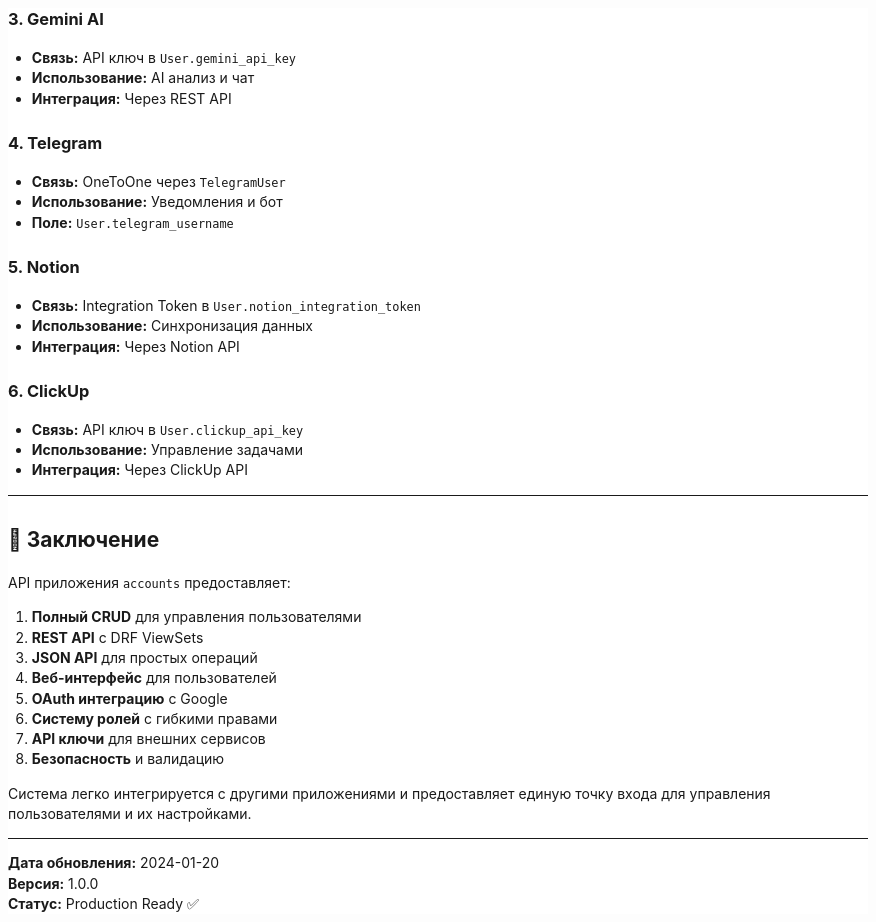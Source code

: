 ### 3. Gemini AI
- **Связь:** API ключ в `User.gemini_api_key`
- **Использование:** AI анализ и чат
- **Интеграция:** Через REST API

### 4. Telegram
- **Связь:** OneToOne через `TelegramUser`
- **Использование:** Уведомления и бот
- **Поле:** `User.telegram_username`

### 5. Notion
- **Связь:** Integration Token в `User.notion_integration_token`
- **Использование:** Синхронизация данных
- **Интеграция:** Через Notion API

### 6. ClickUp
- **Связь:** API ключ в `User.clickup_api_key`
- **Использование:** Управление задачами
- **Интеграция:** Через ClickUp API

---

## 🚀 Заключение

API приложения `accounts` предоставляет:

1. **Полный CRUD** для управления пользователями
2. **REST API** с DRF ViewSets
3. **JSON API** для простых операций
4. **Веб-интерфейс** для пользователей
5. **OAuth интеграцию** с Google
6. **Систему ролей** с гибкими правами
7. **API ключи** для внешних сервисов
8. **Безопасность** и валидацию

Система легко интегрируется с другими приложениями и предоставляет единую точку входа для управления пользователями и их настройками.

---

**Дата обновления:** 2024-01-20  
**Версия:** 1.0.0  
**Статус:** Production Ready ✅
